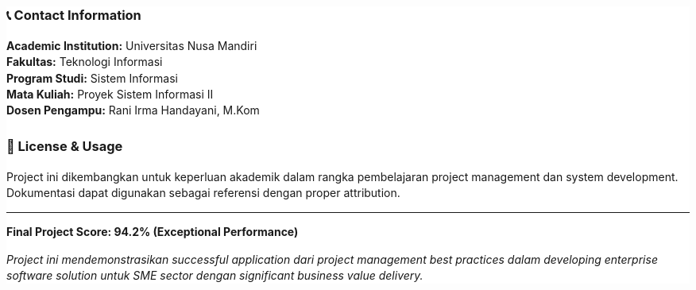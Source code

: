 ### 📞 Contact Information
**Academic Institution:** Universitas Nusa Mandiri  
**Fakultas:** Teknologi Informasi  
**Program Studi:** Sistem Informasi  
**Mata Kuliah:** Proyek Sistem Informasi II  
**Dosen Pengampu:** Rani Irma Handayani, M.Kom  

### 📄 License & Usage
Project ini dikembangkan untuk keperluan akademik dalam rangka pembelajaran project management dan system development. Dokumentasi dapat digunakan sebagai referensi dengan proper attribution.

---

**Final Project Score: 94.2% (Exceptional Performance)**

*Project ini mendemonstrasikan successful application dari project management best practices dalam developing enterprise software solution untuk SME sector dengan significant business value delivery.*
